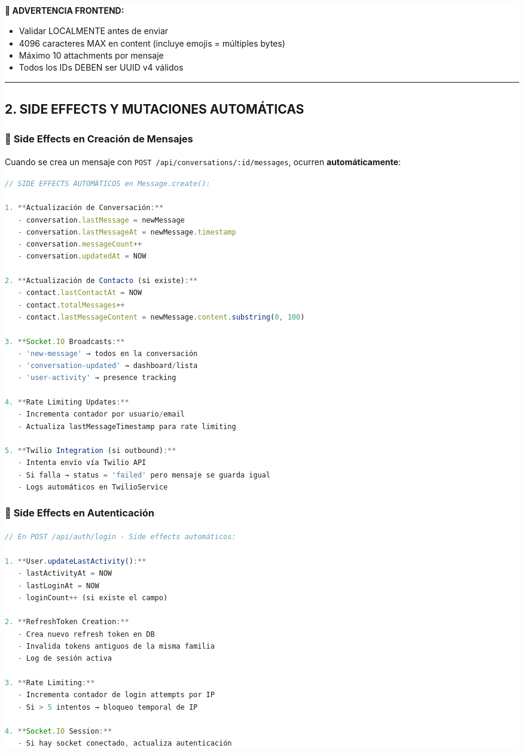 **🚨 ADVERTENCIA FRONTEND:**

- Validar LOCALMENTE antes de enviar
- 4096 caracteres MAX en content (incluye emojis = múltiples bytes)
- Máximo 10 attachments por mensaje
- Todos los IDs DEBEN ser UUID v4 válidos

---

## 2. SIDE EFFECTS Y MUTACIONES AUTOMÁTICAS

### 🔄 **Side Effects en Creación de Mensajes**

Cuando se crea un mensaje con `POST /api/conversations/:id/messages`, ocurren **automáticamente**:

```javascript
// SIDE EFFECTS AUTOMÁTICOS en Message.create():

1. **Actualización de Conversación:**
   - conversation.lastMessage = newMessage
   - conversation.lastMessageAt = newMessage.timestamp
   - conversation.messageCount++
   - conversation.updatedAt = NOW

2. **Actualización de Contacto (si existe):**
   - contact.lastContactAt = NOW
   - contact.totalMessages++
   - contact.lastMessageContent = newMessage.content.substring(0, 100)

3. **Socket.IO Broadcasts:**
   - 'new-message' → todos en la conversación
   - 'conversation-updated' → dashboard/lista
   - 'user-activity' → presence tracking

4. **Rate Limiting Updates:**
   - Incrementa contador por usuario/email
   - Actualiza lastMessageTimestamp para rate limiting

5. **Twilio Integration (si outbound):**
   - Intenta envío vía Twilio API
   - Si falla → status = 'failed' pero mensaje se guarda igual
   - Logs automáticos en TwilioService
```

### 🔄 **Side Effects en Autenticación**

```javascript
// En POST /api/auth/login - Side effects automáticos:

1. **User.updateLastActivity():**
   - lastActivityAt = NOW
   - lastLoginAt = NOW
   - loginCount++ (si existe el campo)

2. **RefreshToken Creation:**
   - Crea nuevo refresh token en DB
   - Invalida tokens antiguos de la misma familia
   - Log de sesión activa

3. **Rate Limiting:**
   - Incrementa contador de login attempts por IP
   - Si > 5 intentos → bloqueo temporal de IP

4. **Socket.IO Session:**
   - Si hay socket conectado, actualiza autenticación
```